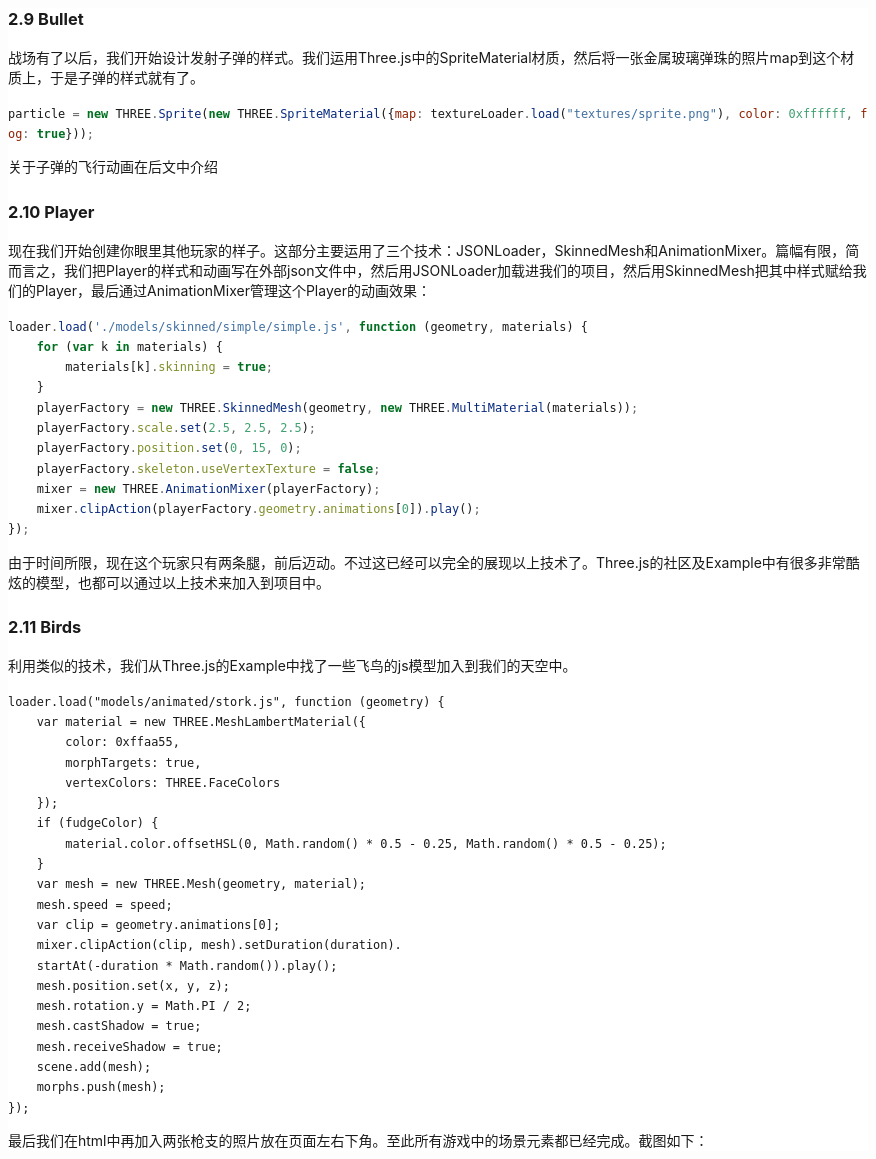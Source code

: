 ### 2.9 Bullet
战场有了以后，我们开始设计发射子弹的样式。我们运用Three.js中的SpriteMaterial材质，然后将一张金属玻璃弹珠的照片map到这个材质上，于是子弹的样式就有了。
```javascript
particle = new THREE.Sprite(new THREE.SpriteMaterial({map: textureLoader.load("textures/sprite.png"), color: 0xffffff, fog: true}));
```
关于子弹的飞行动画在后文中介绍

### 2.10 Player
现在我们开始创建你眼里其他玩家的样子。这部分主要运用了三个技术：JSONLoader，SkinnedMesh和AnimationMixer。篇幅有限，简而言之，我们把Player的样式和动画写在外部json文件中，然后用JSONLoader加载进我们的项目，然后用SkinnedMesh把其中样式赋给我们的Player，最后通过AnimationMixer管理这个Player的动画效果：
```javascript
loader.load('./models/skinned/simple/simple.js', function (geometry, materials) {
    for (var k in materials) {
        materials[k].skinning = true;
    }
    playerFactory = new THREE.SkinnedMesh(geometry, new THREE.MultiMaterial(materials));
    playerFactory.scale.set(2.5, 2.5, 2.5);
    playerFactory.position.set(0, 15, 0);
    playerFactory.skeleton.useVertexTexture = false;
    mixer = new THREE.AnimationMixer(playerFactory);
    mixer.clipAction(playerFactory.geometry.animations[0]).play();
});
```
由于时间所限，现在这个玩家只有两条腿，前后迈动。不过这已经可以完全的展现以上技术了。Three.js的社区及Example中有很多非常酷炫的模型，也都可以通过以上技术来加入到项目中。

### 2.11 Birds
利用类似的技术，我们从Three.js的Example中找了一些飞鸟的js模型加入到我们的天空中。
```
loader.load("models/animated/stork.js", function (geometry) {
    var material = new THREE.MeshLambertMaterial({
        color: 0xffaa55,
        morphTargets: true,
        vertexColors: THREE.FaceColors
    });
    if (fudgeColor) {
        material.color.offsetHSL(0, Math.random() * 0.5 - 0.25, Math.random() * 0.5 - 0.25);
    }
    var mesh = new THREE.Mesh(geometry, material);
    mesh.speed = speed;
    var clip = geometry.animations[0];
    mixer.clipAction(clip, mesh).setDuration(duration).
    startAt(-duration * Math.random()).play();
    mesh.position.set(x, y, z);
    mesh.rotation.y = Math.PI / 2;
    mesh.castShadow = true;
    mesh.receiveShadow = true;
    scene.add(mesh);
    morphs.push(mesh);
});
```
最后我们在html中再加入两张枪支的照片放在页面左右下角。至此所有游戏中的场景元素都已经完成。截图如下：
